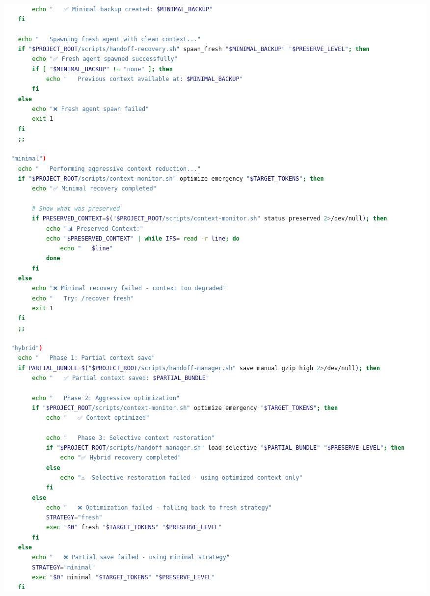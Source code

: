 ```bash
        echo "   ✅ Minimal backup created: $MINIMAL_BACKUP"
    fi
    
    echo "   Spawning fresh agent with clean context..."
    if "$PROJECT_ROOT/scripts/handoff-recovery.sh" spawn_fresh "$MINIMAL_BACKUP" "$PRESERVE_LEVEL"; then
        echo "✅ Fresh agent spawned successfully"
        if [ "$MINIMAL_BACKUP" != "none" ]; then
            echo "   Previous context available at: $MINIMAL_BACKUP"
        fi
    else
        echo "❌ Fresh agent spawn failed"
        exit 1
    fi
    ;;
    
  "minimal")
    echo "   Performing aggressive context reduction..."
    if "$PROJECT_ROOT/scripts/context-monitor.sh" optimize emergency "$TARGET_TOKENS"; then
        echo "✅ Minimal recovery completed"
        
        # Show what was preserved
        if PRESERVED_CONTEXT=$("$PROJECT_ROOT/scripts/context-monitor.sh" status preserved 2>/dev/null); then
            echo "📊 Preserved Context:"
            echo "$PRESERVED_CONTEXT" | while IFS= read -r line; do
                echo "   $line"
            done
        fi
    else
        echo "❌ Minimal recovery failed - context too degraded"
        echo "   Try: /recover fresh"
        exit 1
    fi
    ;;
    
  "hybrid")
    echo "   Phase 1: Partial context save"
    if PARTIAL_BUNDLE=$("$PROJECT_ROOT/scripts/handoff-manager.sh" save manual gzip high 2>/dev/null); then
        echo "   ✅ Partial context saved: $PARTIAL_BUNDLE"
        
        echo "   Phase 2: Aggressive optimization"
        if "$PROJECT_ROOT/scripts/context-monitor.sh" optimize emergency "$TARGET_TOKENS"; then
            echo "   ✅ Context optimized"
            
            echo "   Phase 3: Selective context restoration"
            if "$PROJECT_ROOT/scripts/handoff-manager.sh" load_selective "$PARTIAL_BUNDLE" "$PRESERVE_LEVEL"; then
                echo "✅ Hybrid recovery completed"
            else
                echo "⚠️  Selective restoration failed - using optimized context only"
            fi
        else
            echo "   ❌ Optimization failed - falling back to fresh strategy"
            STRATEGY="fresh"
            exec "$0" fresh "$TARGET_TOKENS" "$PRESERVE_LEVEL"
        fi
    else
        echo "   ❌ Partial save failed - using minimal strategy"
        STRATEGY="minimal"
        exec "$0" minimal "$TARGET_TOKENS" "$PRESERVE_LEVEL"
    fi
```